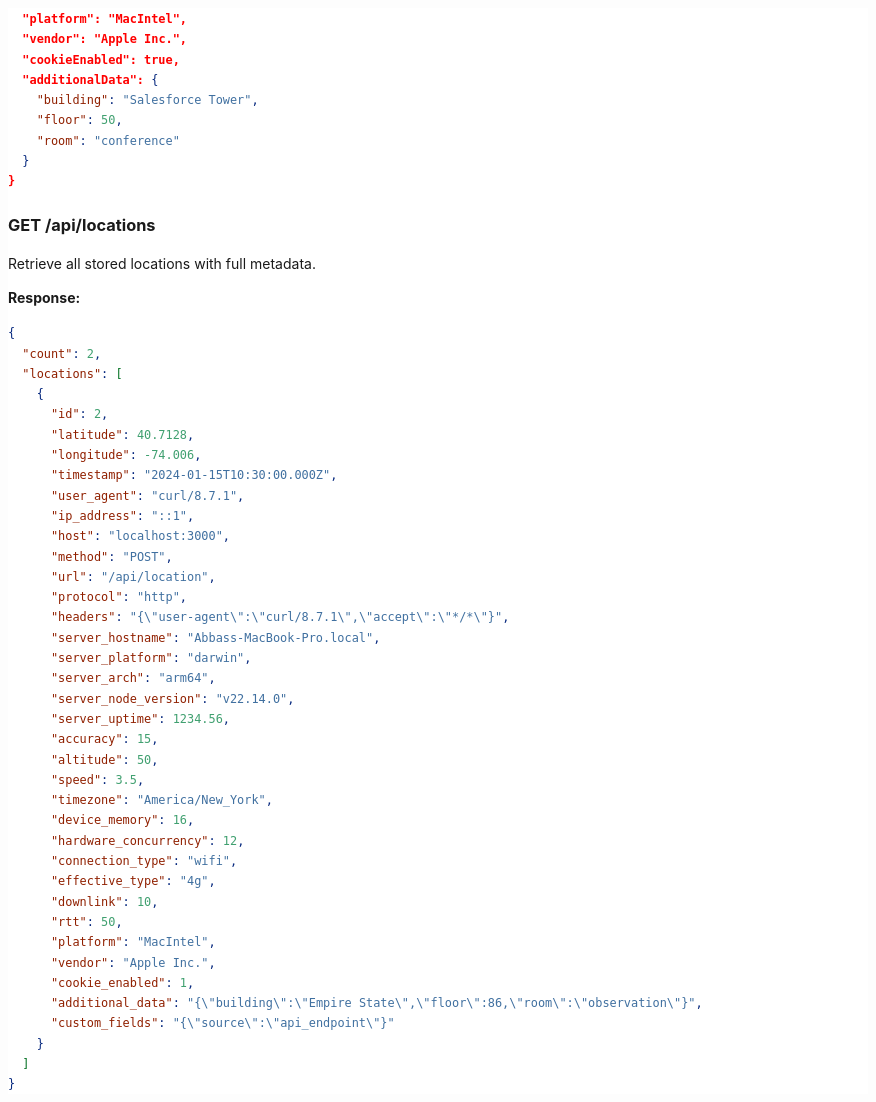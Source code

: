 ```json
  "platform": "MacIntel",
  "vendor": "Apple Inc.",
  "cookieEnabled": true,
  "additionalData": {
    "building": "Salesforce Tower",
    "floor": 50,
    "room": "conference"
  }
}
```

### GET /api/locations

Retrieve all stored locations with full metadata.

**Response:**

```json
{
  "count": 2,
  "locations": [
    {
      "id": 2,
      "latitude": 40.7128,
      "longitude": -74.006,
      "timestamp": "2024-01-15T10:30:00.000Z",
      "user_agent": "curl/8.7.1",
      "ip_address": "::1",
      "host": "localhost:3000",
      "method": "POST",
      "url": "/api/location",
      "protocol": "http",
      "headers": "{\"user-agent\":\"curl/8.7.1\",\"accept\":\"*/*\"}",
      "server_hostname": "Abbass-MacBook-Pro.local",
      "server_platform": "darwin",
      "server_arch": "arm64",
      "server_node_version": "v22.14.0",
      "server_uptime": 1234.56,
      "accuracy": 15,
      "altitude": 50,
      "speed": 3.5,
      "timezone": "America/New_York",
      "device_memory": 16,
      "hardware_concurrency": 12,
      "connection_type": "wifi",
      "effective_type": "4g",
      "downlink": 10,
      "rtt": 50,
      "platform": "MacIntel",
      "vendor": "Apple Inc.",
      "cookie_enabled": 1,
      "additional_data": "{\"building\":\"Empire State\",\"floor\":86,\"room\":\"observation\"}",
      "custom_fields": "{\"source\":\"api_endpoint\"}"
    }
  ]
}
```
